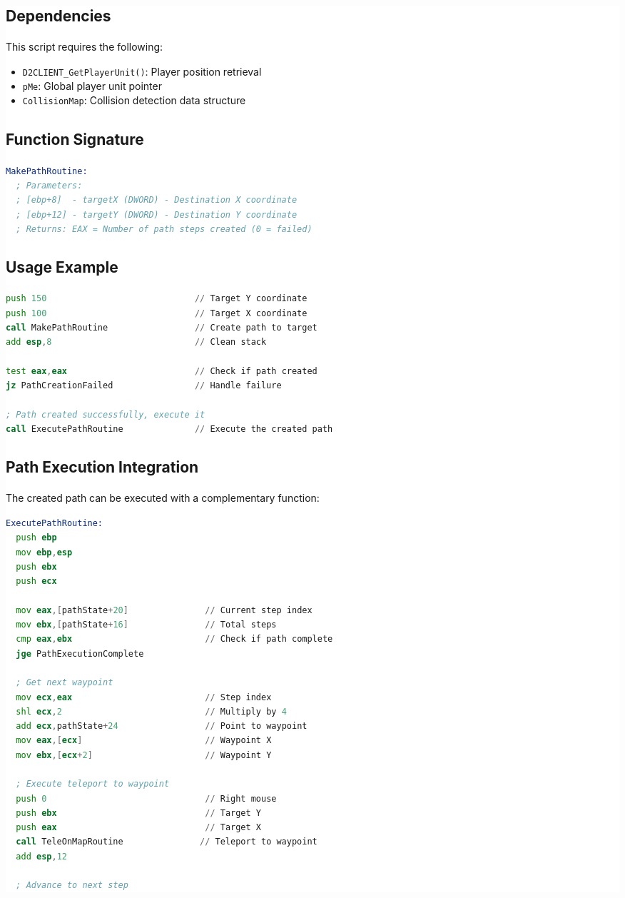 ## Dependencies

This script requires the following:

- `D2CLIENT_GetPlayerUnit()`: Player position retrieval
- `pMe`: Global player unit pointer
- `CollisionMap`: Collision detection data structure

## Function Signature

```asm
MakePathRoutine:
  ; Parameters:
  ; [ebp+8]  - targetX (DWORD) - Destination X coordinate
  ; [ebp+12] - targetY (DWORD) - Destination Y coordinate
  ; Returns: EAX = Number of path steps created (0 = failed)
```

## Usage Example

```asm
push 150                             // Target Y coordinate
push 100                             // Target X coordinate
call MakePathRoutine                 // Create path to target
add esp,8                            // Clean stack

test eax,eax                         // Check if path created
jz PathCreationFailed                // Handle failure

; Path created successfully, execute it
call ExecutePathRoutine              // Execute the created path
```

## Path Execution Integration

The created path can be executed with a complementary function:

```asm
ExecutePathRoutine:
  push ebp
  mov ebp,esp
  push ebx
  push ecx
  
  mov eax,[pathState+20]               // Current step index
  mov ebx,[pathState+16]               // Total steps
  cmp eax,ebx                          // Check if path complete
  jge PathExecutionComplete
  
  ; Get next waypoint
  mov ecx,eax                          // Step index
  shl ecx,2                            // Multiply by 4
  add ecx,pathState+24                 // Point to waypoint
  mov eax,[ecx]                        // Waypoint X
  mov ebx,[ecx+2]                      // Waypoint Y
  
  ; Execute teleport to waypoint
  push 0                               // Right mouse
  push ebx                             // Target Y
  push eax                             // Target X
  call TeleOnMapRoutine               // Teleport to waypoint
  add esp,12
  
  ; Advance to next step
```